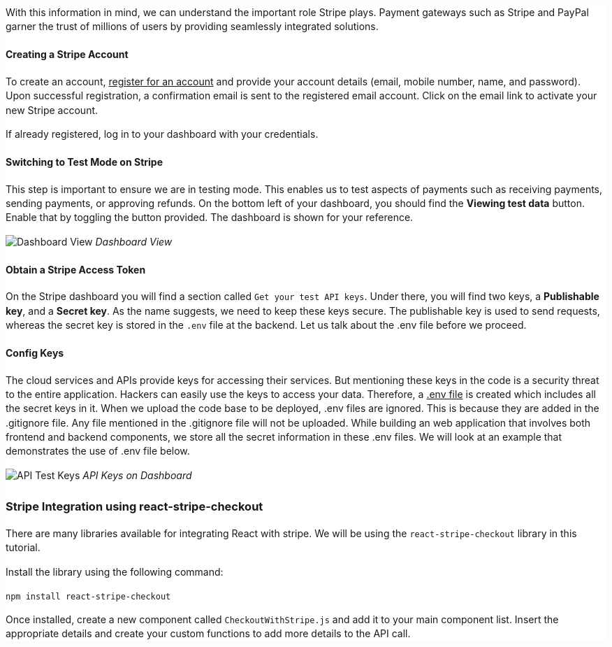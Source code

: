 With this information in mind, we can understand the important role Stripe plays. Payment gateways such as Stripe and PayPal garner the trust of millions of users by providing seamlessly integrated solutions.

#### Creating a Stripe Account
To create an account, [register for an account](https://dashboard.stripe.com/register?redirect=%2Ftest%2Fpayments) and provide your account details (email, mobile number, name, and password). Upon successful registration, a confirmation email is sent to the registered email account. Click on the email link to activate your new Stripe account.

If already registered, log in to your dashboard with your credentials.

#### Switching to Test Mode on Stripe
This step is important to ensure we are in testing mode. This enables us to test aspects of payments such as receiving payments, sending payments, or approving refunds. On the bottom left of your dashboard, you should find the **Viewing test data** button. Enable that by toggling the button provided. The dashboard is shown for your reference.

![Dashboard View](/engineering-education/stripe-integration-react/dashboard.jpg)
*Dashboard View*

#### Obtain a Stripe Access Token
On the Stripe dashboard you will find a section called `Get your test API keys`. Under there, you will find two keys, a **Publishable key**, and a **Secret key**. As the name suggests, we need to keep these keys secure. The publishable key is used to send requests, whereas the secret key is stored in the `.env` file at the backend. Let us talk about the .env file before we proceed.

#### Config Keys
The cloud services and APIs provide keys for accessing their services. But mentioning these keys in the code is a security threat to the entire application. Hackers can easily use the keys to access your data. Therefore, a [.env file](/nodejs-environment-variables/#protecting-config-keys) is created which includes all the secret keys in it. When we upload the code base to be deployed, .env files are ignored. This is because they are added in the .gitignore file. Any file mentioned in the .gitignore file will not be uploaded. While building an web application that involves both frontend and backend components, we store all the secret information in these .env files.
We will look at an example that demonstrates the use of .env file below.


![API Test Keys](/engineering-education/stripe-integration-react/api_test_keys.jpg)
*API Keys on Dashboard*

### Stripe Integration using react-stripe-checkout
There are many libraries available for integrating React with stripe. We will be using the `react-stripe-checkout` library in this tutorial.

Install the library using the following command:

```bash
npm install react-stripe-checkout
```

Once installed, create a new component called `CheckoutWithStripe.js` and add it to your main component list. Insert the appropriate details and create your custom functions to add more details to the API call.
